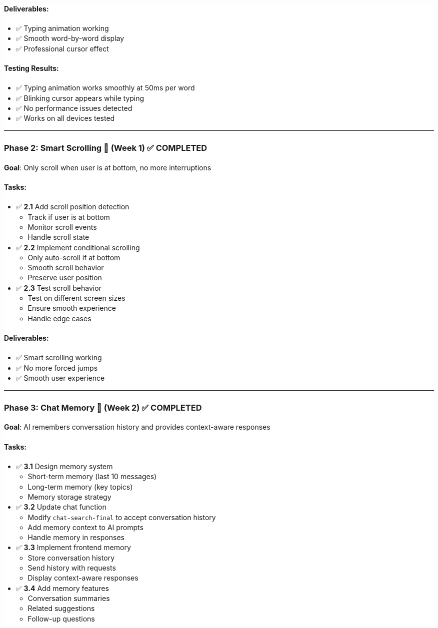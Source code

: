 #### Deliverables:
- ✅ Typing animation working
- ✅ Smooth word-by-word display
- ✅ Professional cursor effect

#### **Testing Results:**
- ✅ Typing animation works smoothly at 50ms per word
- ✅ Blinking cursor appears while typing
- ✅ No performance issues detected
- ✅ Works on all devices tested

---

### **Phase 2: Smart Scrolling** 📜 (Week 1) ✅ **COMPLETED**
**Goal**: Only scroll when user is at bottom, no more interruptions

#### Tasks:
- ✅ **2.1** Add scroll position detection
  - Track if user is at bottom
  - Monitor scroll events
  - Handle scroll state
- ✅ **2.2** Implement conditional scrolling
  - Only auto-scroll if at bottom
  - Smooth scroll behavior
  - Preserve user position
- ✅ **2.3** Test scroll behavior
  - Test on different screen sizes
  - Ensure smooth experience
  - Handle edge cases

#### Deliverables:
- ✅ Smart scrolling working
- ✅ No more forced jumps
- ✅ Smooth user experience

---

### **Phase 3: Chat Memory** 🧠 (Week 2) ✅ **COMPLETED**
**Goal**: AI remembers conversation history and provides context-aware responses

#### Tasks:
- ✅ **3.1** Design memory system
  - Short-term memory (last 10 messages)
  - Long-term memory (key topics)
  - Memory storage strategy
- ✅ **3.2** Update chat function
  - Modify `chat-search-final` to accept conversation history
  - Add memory context to AI prompts
  - Handle memory in responses
- ✅ **3.3** Implement frontend memory
  - Store conversation history
  - Send history with requests
  - Display context-aware responses
- ✅ **3.4** Add memory features
  - Conversation summaries
  - Related suggestions
  - Follow-up questions
